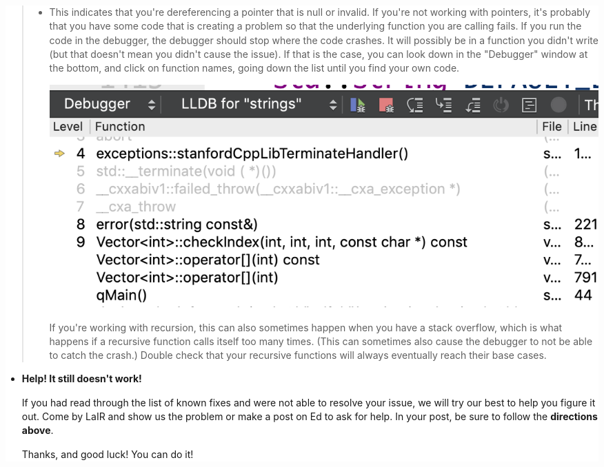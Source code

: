   > - This indicates that you're dereferencing a pointer that is null or invalid. If you're not working with pointers, it's probably that you have some code that is creating a problem so that the underlying function you are calling fails. If you run the code in the debugger, the debugger should stop where the code crashes. It will possibly be in a function you didn't write (but that doesn't mean you didn't cause the issue). If that is the case, you can look down in the "Debugger" window at the bottom, and click on function names, going down the list until you find your own code.
  >
  >   ![debugger_findfunction](./image/debugger_findfunction.png)
  >
  >   If you're working with recursion, this can also sometimes happen when you have a stack overflow, which is what happens if a recursive function calls itself too many times. (This can sometimes also cause the debugger to not be able to catch the crash.) Double check that your recursive functions will always eventually reach their base cases.

- **Help! It still doesn't work!**

  If you had read through the list of known fixes and were not able to resolve your issue, we will try our best to help you figure it out. Come by LaIR and show us the problem or make a post on Ed to ask for help. In your post, be sure to follow the **directions above**.

  Thanks, and good luck! You can do it!

